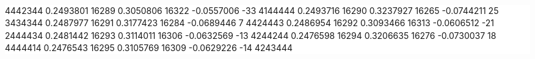 <td style="text-align: left;">4442344</td>
<td style="text-align: right;">0.2493801</td>
<td style="text-align: right;">16289</td>
<td style="text-align: right;">0.3050806</td>
<td style="text-align: right;">16322</td>
<td style="text-align: right;">-0.0557006</td>
<td style="text-align: right;">-33</td>
</tr>
<tr class="even">
<td style="text-align: left;">4144444</td>
<td style="text-align: right;">0.2493716</td>
<td style="text-align: right;">16290</td>
<td style="text-align: right;">0.3237927</td>
<td style="text-align: right;">16265</td>
<td style="text-align: right;">-0.0744211</td>
<td style="text-align: right;">25</td>
</tr>
<tr class="odd">
<td style="text-align: left;">3434344</td>
<td style="text-align: right;">0.2487977</td>
<td style="text-align: right;">16291</td>
<td style="text-align: right;">0.3177423</td>
<td style="text-align: right;">16284</td>
<td style="text-align: right;">-0.0689446</td>
<td style="text-align: right;">7</td>
</tr>
<tr class="even">
<td style="text-align: left;">4424443</td>
<td style="text-align: right;">0.2486954</td>
<td style="text-align: right;">16292</td>
<td style="text-align: right;">0.3093466</td>
<td style="text-align: right;">16313</td>
<td style="text-align: right;">-0.0606512</td>
<td style="text-align: right;">-21</td>
</tr>
<tr class="odd">
<td style="text-align: left;">2444434</td>
<td style="text-align: right;">0.2481442</td>
<td style="text-align: right;">16293</td>
<td style="text-align: right;">0.3114011</td>
<td style="text-align: right;">16306</td>
<td style="text-align: right;">-0.0632569</td>
<td style="text-align: right;">-13</td>
</tr>
<tr class="even">
<td style="text-align: left;">4244244</td>
<td style="text-align: right;">0.2476598</td>
<td style="text-align: right;">16294</td>
<td style="text-align: right;">0.3206635</td>
<td style="text-align: right;">16276</td>
<td style="text-align: right;">-0.0730037</td>
<td style="text-align: right;">18</td>
</tr>
<tr class="odd">
<td style="text-align: left;">4444414</td>
<td style="text-align: right;">0.2476543</td>
<td style="text-align: right;">16295</td>
<td style="text-align: right;">0.3105769</td>
<td style="text-align: right;">16309</td>
<td style="text-align: right;">-0.0629226</td>
<td style="text-align: right;">-14</td>
</tr>
<tr class="even">
<td style="text-align: left;">4243444</td>